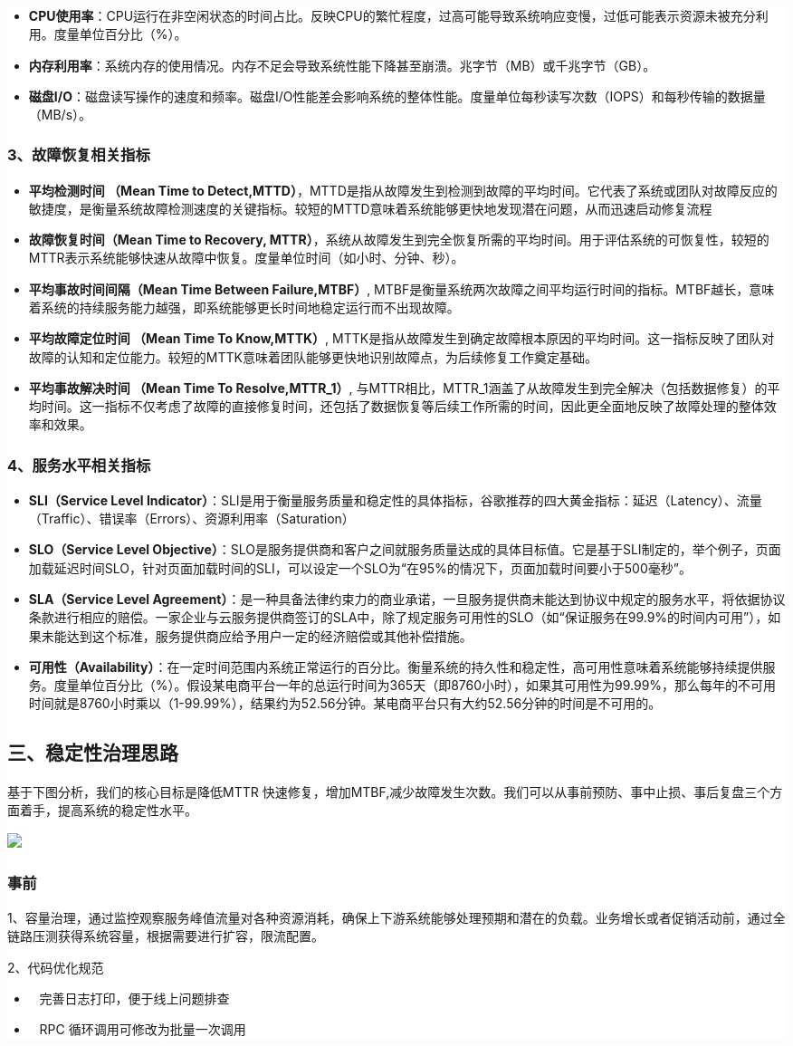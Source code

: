 - **CPU使用率**：CPU运行在非空闲状态的时间占比。反映CPU的繁忙程度，过高可能导致系统响应变慢，过低可能表示资源未被充分利用。度量单位百分比（%）。
    
- **内存利用率**：系统内存的使用情况。内存不足会导致系统性能下降甚至崩溃。兆字节（MB）或千兆字节（GB）。
    
- **磁盘I/O**：磁盘读写操作的速度和频率。磁盘I/O性能差会影响系统的整体性能。度量单位每秒读写次数（IOPS）和每秒传输的数据量（MB/s）。
    
      
    

### **3、故障恢复相关指标**

- **平均检测时间 （Mean Time to Detect,MTTD）**，MTTD是指从故障发生到检测到故障的平均时间。它代表了系统或团队对故障反应的敏捷度，是衡量系统故障检测速度的关键指标。较短的MTTD意味着系统能够更快地发现潜在问题，从而迅速启动修复流程
    
- **故障恢复时间（Mean Time to Recovery, MTTR）**，系统从故障发生到完全恢复所需的平均时间。用于评估系统的可恢复性，较短的MTTR表示系统能够快速从故障中恢复。度量单位时间（如小时、分钟、秒）。
    
- **平均事故时间间隔（Mean Time Between Failure,MTBF）**, MTBF是衡量系统两次故障之间平均运行时间的指标。MTBF越长，意味着系统的持续服务能力越强，即系统能够更长时间地稳定运行而不出现故障。
    
- **平均故障定位时间 （Mean Time To Know,MTTK）**, MTTK是指从故障发生到确定故障根本原因的平均时间。这一指标反映了团队对故障的认知和定位能力。较短的MTTK意味着团队能够更快地识别故障点，为后续修复工作奠定基础。
    
- **平均事故解决时间 （Mean Time To Resolve,MTTR_1）**, 与MTTR相比，MTTR_1涵盖了从故障发生到完全解决（包括数据修复）的平均时间。这一指标不仅考虑了故障的直接修复时间，还包括了数据恢复等后续工作所需的时间，因此更全面地反映了故障处理的整体效率和效果。
    

### **4、服务水平相关指标**

- **SLI（Service Level Indicator）**：SLI是用于衡量服务质量和稳定性的具体指标，谷歌推荐的四大黄金指标：延迟（Latency）、流量（Traffic）、错误率（Errors）、资源利用率（Saturation）
    
- **SLO（Service Level Objective）**：SLO是服务提供商和客户之间就服务质量达成的具体目标值。它是基于SLI制定的，举个例子，页面加载延迟时间SLO，针对页面加载时间的SLI，可以设定一个SLO为“在95%的情况下，页面加载时间要小于500毫秒”。
    
- **SLA（Service Level Agreement）**：是一种具备法律约束力的商业承诺，一旦服务提供商未能达到协议中规定的服务水平，将依据协议条款进行相应的赔偿。一家企业与云服务提供商签订的SLA中，除了规定服务可用性的SLO（如“保证服务在99.9%的时间内可用”），如果未能达到这个标准，服务提供商应给予用户一定的经济赔偿或其他补偿措施。
    
- **可用性（Availability）**：在一定时间范围内系统正常运行的百分比。衡量系统的持久性和稳定性，高可用性意味着系统能够持续提供服务。度量单位百分比（%）。假设某电商平台一年的总运行时间为365天（即8760小时），如果其可用性为99.99%，那么每年的不可用时间就是8760小时乘以（1-99.99%），结果约为52.56分钟。某电商平台只有大约52.56分钟的时间是不可用的。
    

  

## 三、稳定性治理思路

基于下图分析，我们的核心目标是降低MTTR 快速修复，增加MTBF,减少故障发生次数。我们可以从事前预防、事中止损、事后复盘三个方面着手，提高系统的稳定性水平。

![](https://cdn.jsdelivr.net/gh/Vstay97/Img_storage@main/blog/2025/%E6%9C%8D%E5%8A%A1%E7%A8%B3%E5%AE%9A%E6%80%A7%E5%BB%BA%E8%AE%BE/20251010151046868.png)

### 事前

1、容量治理，通过监控观察服务峰值流量对各种资源消耗，确保上下游系统能够处理预期和潜在的负载。业务增长或者促销活动前，通过全链路压测获得系统容量，根据需要进行扩容，限流配置。

2、代码优化规范

-    完善日志打印，便于线上问题排查
    
-    RPC 循环调用可修改为批量一次调用
    